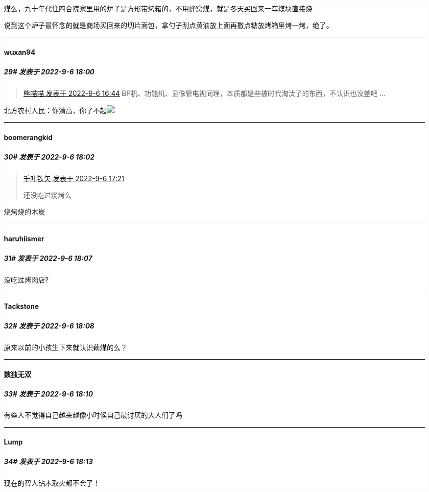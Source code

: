 煤么，九十年代住四合院家里用的炉子是方形带烤箱的，不用蜂窝煤，就是冬天买回来一车煤块直接烧

说到这个炉子最怀念的就是商场买回来的切片面包，拿勺子刮点黄油放上面再撒点糖放烤箱里烤一烤，绝了。

*****

####  wuxan94  
##### 29#       发表于 2022-9-6 18:00

<blockquote><a href="httphttps://bbs.saraba1st.com/2b/forum.php?mod=redirect&amp;goto=findpost&amp;pid=57363965&amp;ptid=2091007" target="_blank">熊喵喵 发表于 2022-9-6 16:44</a>
BP机、功能机、显像管电视同理，本质都是些被时代淘汰了的东西，不认识也没差吧 ...</blockquote>
北方农村人民：你清高，你了不起<img src="https://static.saraba1st.com/image/smiley/animal2017/027.png" referrerpolicy="no-referrer">

*****

####  boomerangkid  
##### 30#       发表于 2022-9-6 18:02

<blockquote><a href="httphttps://bbs.saraba1st.com/2b/forum.php?mod=redirect&amp;goto=findpost&amp;pid=57364444&amp;ptid=2091007" target="_blank">千叶铁矢 发表于 2022-9-6 17:21</a>

还没吃过烧烤么</blockquote>
烧烤烧的木炭



*****

####  haruhiismer  
##### 31#       发表于 2022-9-6 18:07

没吃过烤肉店?

*****

####  Tackstone  
##### 32#       发表于 2022-9-6 18:08

原来以前的小孩生下来就认识藕煤的么？

*****

####  数独无双  
##### 33#       发表于 2022-9-6 18:10

有些人不觉得自己越来越像小时候自己最讨厌的大人们了吗

*****

####  Lump  
##### 34#       发表于 2022-9-6 18:13

现在的智人钻木取火都不会了！
